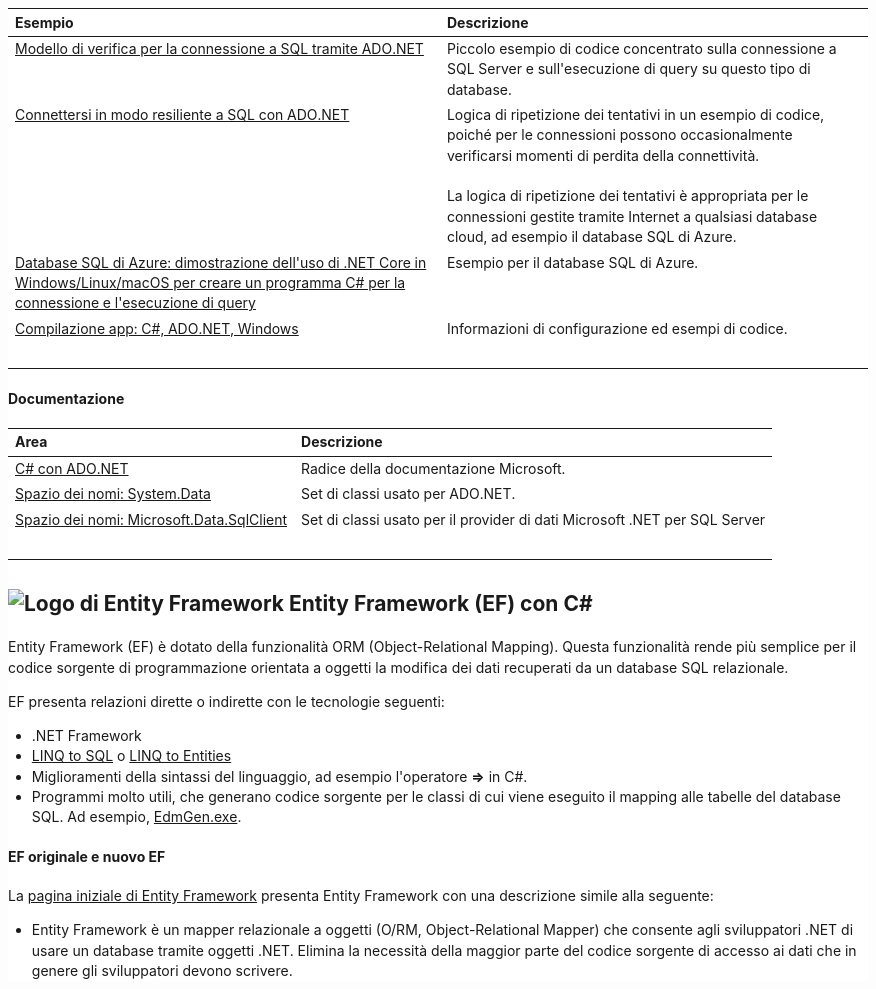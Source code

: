 | Esempio | Descrizione |
| :-- | :-- |
| [Modello di verifica per la connessione a SQL tramite ADO.NET](./ado-net/step-3-connect-sql-ado-net.md) | Piccolo esempio di codice concentrato sulla connessione a SQL Server e sull'esecuzione di query su questo tipo di database. |
| [Connettersi in modo resiliente a SQL con ADO.NET](./ado-net/step-4-connect-resiliently-sql-ado-net.md) | Logica di ripetizione dei tentativi in un esempio di codice, poiché per le connessioni possono occasionalmente verificarsi momenti di perdita della connettività.<br /><br />La logica di ripetizione dei tentativi è appropriata per le connessioni gestite tramite Internet a qualsiasi database cloud, ad esempio il database SQL di Azure. |
| [Database SQL di Azure: dimostrazione dell'uso di .NET Core in Windows/Linux/macOS per creare un programma C# per la connessione e l'esecuzione di query](/azure/sql-database/sql-database-connect-query-dotnet-core) | Esempio per il database SQL di Azure. |
| [Compilazione app: C#, ADO.NET, Windows](https://www.microsoft.com/sql-server/developer-get-started/csharp/win/) | Informazioni di configurazione ed esempi di codice. |
| &nbsp; | <br /> |

#### <a name="documentation"></a>Documentazione

| Area | Descrizione |
| :-- | :-- |
| [C# con ADO.NET](./ado-net/microsoft-ado-net-sql-server.md)| Radice della documentazione Microsoft. |
| [Spazio dei nomi: System.Data](/dotnet/api/system.data) | Set di classi usato per ADO.NET. |
| [Spazio dei nomi: Microsoft.Data.SqlClient](/dotnet/api/microsoft.data.SqlClient) | Set di classi usato per il provider di dati Microsoft .NET per SQL Server |
| &nbsp; | <br /> |



<a name="an-116-csharp-ef-orm" />

## <a name="entity-framework-logoimage-ref-333-ef-entity-framework-ef-with-cx23"></a>![Logo di Entity Framework][image-ref-333-ef] Entity Framework (EF) con C&#x23;

Entity Framework (EF) è dotato della funzionalità ORM (Object-Relational Mapping). Questa funzionalità rende più semplice per il codice sorgente di programmazione orientata a oggetti la modifica dei dati recuperati da un database SQL relazionale.

EF presenta relazioni dirette o indirette con le tecnologie seguenti:

- .NET Framework
- [LINQ to SQL](/dotnet/framework/data/adonet/sql/linq/) o [LINQ to Entities](/dotnet/framework/data/adonet/ef/language-reference/linq-to-entities)
- Miglioramenti della sintassi del linguaggio, ad esempio l'operatore **=>** in C#.
- Programmi molto utili, che generano codice sorgente per le classi di cui viene eseguito il mapping alle tabelle del database SQL. Ad esempio, [EdmGen.exe](/dotnet/framework/data/adonet/ef/edm-generator-edmgen-exe).


#### <a name="original-ef-and-new-ef"></a>EF originale e nuovo EF

La [pagina iniziale di Entity Framework](/ef/) presenta Entity Framework con una descrizione simile alla seguente:

- Entity Framework è un mapper relazionale a oggetti (O/RM, Object-Relational Mapper) che consente agli sviluppatori .NET di usare un database tramite oggetti .NET. Elimina la necessità della maggior parte del codice sorgente di accesso ai dati che in genere gli sviluppatori devono scrivere.


[image-ref-322-cpp]: ./media/homepage-sql-connection-drivers/gm-cpp-4point-p61f.png
[image-ref-320-csharp]: ./media/homepage-sql-connection-drivers/gm-csharp-c10c.png
[image-ref-333-ef]: ./media/homepage-sql-connection-drivers/gm-entity-framework-ef20d.png
[image-ref-330-java]: ./media/homepage-sql-connection-drivers/gm-java-j18c.png
[image-ref-340-node]: ./media/homepage-sql-connection-drivers/gm-node-n30.png
[image-ref-350-odbc]: ./media/homepage-sql-connection-drivers/gm-odbc-ic55826-o35.png
[image-ref-360-php]: ./media/homepage-sql-connection-drivers/gm-php-php60.png
[image-ref-370-python]: ./media/homepage-sql-connection-drivers/gm-python-py72.png
[image-ref-380-ruby]: ./media/homepage-sql-connection-drivers/gm-ruby-un-r82.png
[image-ref-390-aka-ms-sqldev-choose-language]: ./media/homepage-sql-connection-drivers/gm-aka-ms-sqldev-choose-language-g21.png
[image-ref-400-aka-ms-sqldev-java-ubuntu]: ./media/homepage-sql-connection-drivers/gm-aka-ms-sqldev-java-ubuntu-c31.png